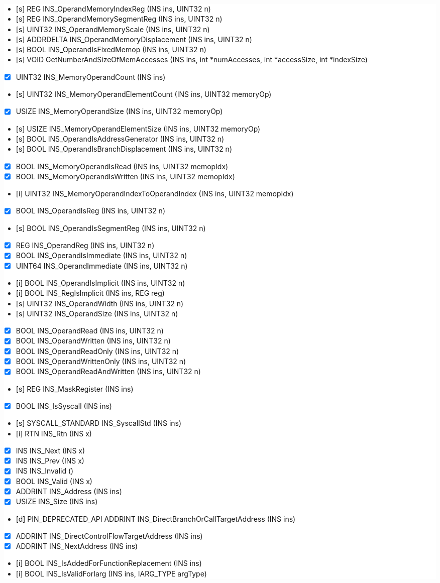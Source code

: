 - [s] REG INS_OperandMemoryIndexReg (INS ins, UINT32 n)
- [s] REG INS_OperandMemorySegmentReg (INS ins, UINT32 n)
- [s] UINT32 INS_OperandMemoryScale (INS ins, UINT32 n)
- [s] ADDRDELTA INS_OperandMemoryDisplacement (INS ins, UINT32 n)
- [s] BOOL INS_OperandIsFixedMemop (INS ins, UINT32 n)
- [s] VOID GetNumberAndSizeOfMemAccesses (INS ins, int *numAccesses, int *accessSize, int *indexSize)
- [x] UINT32 INS_MemoryOperandCount (INS ins)
- [s] UINT32 INS_MemoryOperandElementCount (INS ins, UINT32 memoryOp)
- [x] USIZE INS_MemoryOperandSize (INS ins, UINT32 memoryOp)
- [s] USIZE INS_MemoryOperandElementSize (INS ins, UINT32 memoryOp)
- [s] BOOL INS_OperandIsAddressGenerator (INS ins, UINT32 n)
- [s] BOOL INS_OperandIsBranchDisplacement (INS ins, UINT32 n)
- [x] BOOL INS_MemoryOperandIsRead (INS ins, UINT32 memopIdx)
- [x] BOOL INS_MemoryOperandIsWritten (INS ins, UINT32 memopIdx)
- [i] UINT32 INS_MemoryOperandIndexToOperandIndex (INS ins, UINT32 memopIdx)
- [x] BOOL INS_OperandIsReg (INS ins, UINT32 n)
- [s] BOOL INS_OperandIsSegmentReg (INS ins, UINT32 n)
- [x] REG INS_OperandReg (INS ins, UINT32 n)
- [x] BOOL INS_OperandIsImmediate (INS ins, UINT32 n)
- [x] UINT64 INS_OperandImmediate (INS ins, UINT32 n)
- [i] BOOL INS_OperandIsImplicit (INS ins, UINT32 n)
- [i] BOOL INS_RegIsImplicit (INS ins, REG reg)
- [s] UINT32 INS_OperandWidth (INS ins, UINT32 n)
- [s] UINT32 INS_OperandSize (INS ins, UINT32 n)
- [x] BOOL INS_OperandRead (INS ins, UINT32 n)
- [x] BOOL INS_OperandWritten (INS ins, UINT32 n)
- [x] BOOL INS_OperandReadOnly (INS ins, UINT32 n)
- [x] BOOL INS_OperandWrittenOnly (INS ins, UINT32 n)
- [x] BOOL INS_OperandReadAndWritten (INS ins, UINT32 n)
- [s] REG INS_MaskRegister (INS ins)
- [x] BOOL INS_IsSyscall (INS ins)
- [s] SYSCALL_STANDARD INS_SyscallStd (INS ins)
- [i] RTN INS_Rtn (INS x)
- [x] INS INS_Next (INS x)
- [x] INS INS_Prev (INS x)
- [x] INS INS_Invalid ()
- [x] BOOL INS_Valid (INS x)
- [x] ADDRINT INS_Address (INS ins)
- [x] USIZE INS_Size (INS ins)
- [d] PIN_DEPRECATED_API ADDRINT INS_DirectBranchOrCallTargetAddress (INS ins)
- [x] ADDRINT INS_DirectControlFlowTargetAddress (INS ins)
- [x] ADDRINT INS_NextAddress (INS ins)
- [i] BOOL INS_IsAddedForFunctionReplacement (INS ins)
- [i] BOOL INS_IsValidForIarg (INS ins, IARG_TYPE argType)

